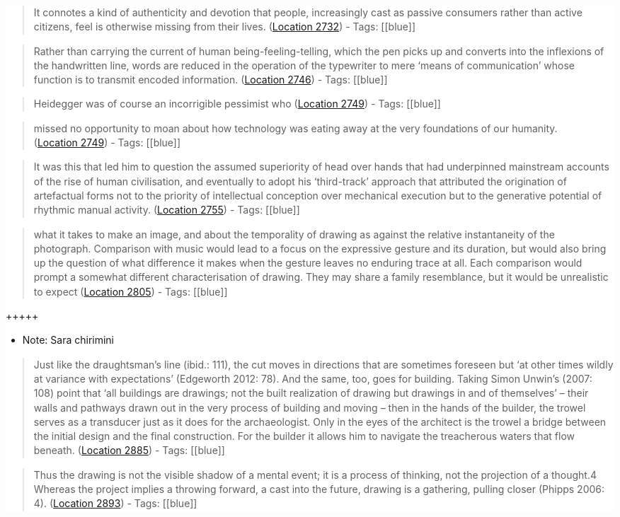 
> It connotes a kind of authenticity and devotion that people, increasingly cast as passive consumers rather than active citizens, feel is otherwise missing from their lives. ([Location 2732](https://readwise.io/to_kindle?action=open&asin=B00EVWKFFS&location=2732))
    - Tags: [[blue]] 


> Rather than carrying the current of human being-feeling-telling, which the pen picks up and converts into the inflexions of the handwritten line, words are reduced in the operation of the typewriter to mere ‘means of communication’ whose function is to transmit encoded information. ([Location 2746](https://readwise.io/to_kindle?action=open&asin=B00EVWKFFS&location=2746))
    - Tags: [[blue]] 


> Heidegger was of course an incorrigible pessimist who ([Location 2749](https://readwise.io/to_kindle?action=open&asin=B00EVWKFFS&location=2749))
    - Tags: [[blue]] 


> missed no opportunity to moan about how technology was eating away at the very foundations of our humanity. ([Location 2749](https://readwise.io/to_kindle?action=open&asin=B00EVWKFFS&location=2749))
    - Tags: [[blue]] 


> It was this that led him to question the assumed superiority of head over hands that had underpinned mainstream accounts of the rise of human civilisation, and eventually to adopt his ‘third-track’ approach that attributed the origination of artefactual forms not to the priority of intellectual conception over mechanical execution but to the generative potential of rhythmic manual activity. ([Location 2755](https://readwise.io/to_kindle?action=open&asin=B00EVWKFFS&location=2755))
    - Tags: [[blue]] 


> what it takes to make an image, and about the temporality of drawing as against the relative instantaneity of the photograph. Comparison with music would lead to a focus on the expressive gesture and its duration, but would also bring up the question of what difference it makes when the gesture leaves no enduring trace at all. Each comparison would prompt a somewhat different characterisation of drawing. They may share a family resemblance, but it would be unrealistic to expect ([Location 2805](https://readwise.io/to_kindle?action=open&asin=B00EVWKFFS&location=2805))
    - Tags: [[blue]] 


+++++ 
- Note: Sara chirimini


> Just like the draughtsman’s line (ibid.: 111), the cut moves in directions that are sometimes foreseen but ‘at other times wildly at variance with expectations’ (Edgeworth 2012: 78). And the same, too, goes for building. Taking Simon Unwin’s (2007: 108) point that ‘all buildings are drawings; not the built realization of drawing but drawings in and of themselves’ – their walls and pathways drawn out in the very process of building and moving – then in the hands of the builder, the trowel serves as a transducer just as it does for the archaeologist. Only in the eyes of the architect is the trowel a bridge between the initial design and the final construction. For the builder it allows him to navigate the treacherous waters that flow beneath. ([Location 2885](https://readwise.io/to_kindle?action=open&asin=B00EVWKFFS&location=2885))
    - Tags: [[blue]] 


> Thus the drawing is not the visible shadow of a mental event; it is a process of thinking, not the projection of a thought.4 Whereas the project implies a throwing forward, a cast into the future, drawing is a gathering, pulling closer (Phipps 2006: 4). ([Location 2893](https://readwise.io/to_kindle?action=open&asin=B00EVWKFFS&location=2893))
    - Tags: [[blue]] 
